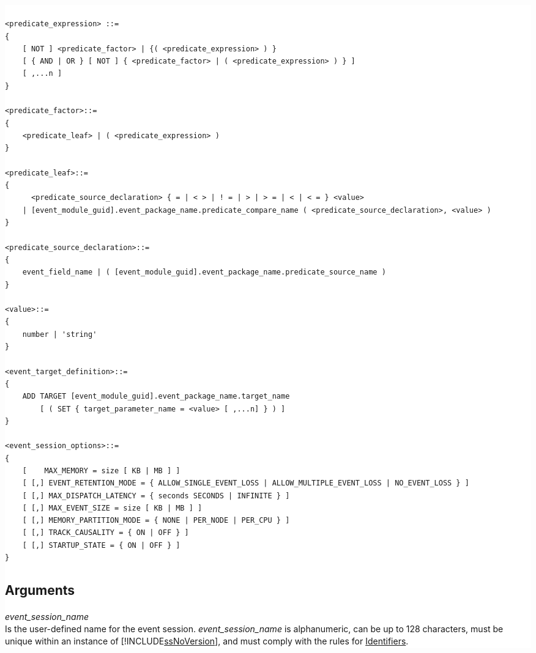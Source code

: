 ```  
  
<predicate_expression> ::=   
{  
    [ NOT ] <predicate_factor> | {( <predicate_expression> ) }   
    [ { AND | OR } [ NOT ] { <predicate_factor> | ( <predicate_expression> ) } ]   
    [ ,...n ]  
}  
  
<predicate_factor>::=   
{  
    <predicate_leaf> | ( <predicate_expression> )  
}  
  
<predicate_leaf>::=  
{  
      <predicate_source_declaration> { = | < > | ! = | > | > = | < | < = } <value>   
    | [event_module_guid].event_package_name.predicate_compare_name ( <predicate_source_declaration>, <value> )   
}  
  
<predicate_source_declaration>::=   
{  
    event_field_name | ( [event_module_guid].event_package_name.predicate_source_name )  
}  
  
<value>::=   
{  
    number | 'string'  
}  
  
<event_target_definition>::=  
{  
    ADD TARGET [event_module_guid].event_package_name.target_name  
        [ ( SET { target_parameter_name = <value> [ ,...n] } ) ]  
}  
  
<event_session_options>::=  
{  
    [    MAX_MEMORY = size [ KB | MB ] ]  
    [ [,] EVENT_RETENTION_MODE = { ALLOW_SINGLE_EVENT_LOSS | ALLOW_MULTIPLE_EVENT_LOSS | NO_EVENT_LOSS } ]  
    [ [,] MAX_DISPATCH_LATENCY = { seconds SECONDS | INFINITE } ]  
    [ [,] MAX_EVENT_SIZE = size [ KB | MB ] ]  
    [ [,] MEMORY_PARTITION_MODE = { NONE | PER_NODE | PER_CPU } ]  
    [ [,] TRACK_CAUSALITY = { ON | OFF } ]  
    [ [,] STARTUP_STATE = { ON | OFF } ]  
}  
```  
  
## Arguments  
 *event_session_name*  
 Is the user-defined name for the event session. *event_session_name* is alphanumeric, can be up to 128 characters, must be unique within an instance of [!INCLUDE[ssNoVersion](../../advanced-analytics/r-services/includes/ssnoversion-md.md)], and must comply with the rules for [Identifiers](../../relational-databases/databases/database-identifiers.md).  
  